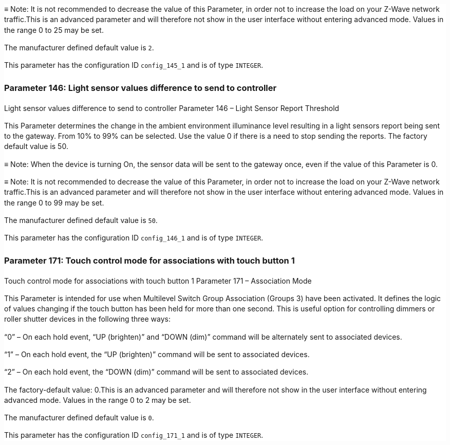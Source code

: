 ≡ Note: It is not recommended to decrease the value of this Parameter, in order not to increase the load on your Z-Wave network traffic.This is an advanced parameter and will therefore not show in the user interface without entering advanced mode.
Values in the range 0 to 25 may be set.

The manufacturer defined default value is ```2```.

This parameter has the configuration ID ```config_145_1``` and is of type ```INTEGER```.


### Parameter 146: Light sensor values difference to send to controller

Light sensor values difference to send to controller
Parameter 146 – Light Sensor Report Threshold

This Parameter determines the change in the ambient environment illuminance level resulting in a light sensors report being sent to the gateway. From 10% to 99% can be selected. Use the value 0 if there is a need to stop sending the reports. The factory default value is 50.

≡ Note: When the device is turning On, the sensor data will be sent to the gateway once, even if the value of this Parameter is 0.

≡ Note: It is not recommended to decrease the value of this Parameter, in order not to increase the load on your Z-Wave network traffic.This is an advanced parameter and will therefore not show in the user interface without entering advanced mode.
Values in the range 0 to 99 may be set.

The manufacturer defined default value is ```50```.

This parameter has the configuration ID ```config_146_1``` and is of type ```INTEGER```.


### Parameter 171: Touch control mode for associations with touch button 1

Touch control mode for associations with touch button 1
Parameter 171 – Association Mode

This Parameter is intended for use when Multilevel Switch Group Association (Groups 3) have been activated. It defines the logic of values changing if the touch button has been held for more than one second. This is useful option for controlling dimmers or roller shutter devices in the following three ways:

“0” – On each hold event, “UP (brighten)” and “DOWN (dim)” command will be alternately sent to associated devices.

“1” – On each hold event, the “UP (brighten)” command will be sent to associated devices.

“2” – On each hold event, the “DOWN (dim)” command will be sent to associated devices.

The factory-default value: 0.This is an advanced parameter and will therefore not show in the user interface without entering advanced mode.
Values in the range 0 to 2 may be set.

The manufacturer defined default value is ```0```.

This parameter has the configuration ID ```config_171_1``` and is of type ```INTEGER```.

